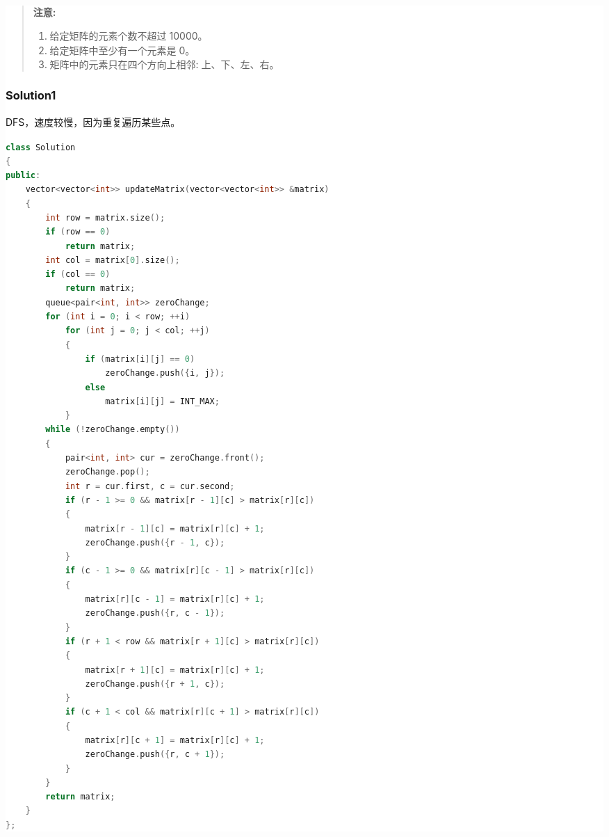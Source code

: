 >
> **注意:**
>
> 1. 给定矩阵的元素个数不超过 10000。
> 2. 给定矩阵中至少有一个元素是 0。
> 3. 矩阵中的元素只在四个方向上相邻: 上、下、左、右。

### Solution1

DFS，速度较慢，因为重复遍历某些点。

```c++
class Solution
{
public:
    vector<vector<int>> updateMatrix(vector<vector<int>> &matrix)
    {
        int row = matrix.size();
        if (row == 0)
            return matrix;
        int col = matrix[0].size();
        if (col == 0)
            return matrix;
        queue<pair<int, int>> zeroChange;
        for (int i = 0; i < row; ++i)
            for (int j = 0; j < col; ++j)
            {
                if (matrix[i][j] == 0)
                    zeroChange.push({i, j});
                else
                    matrix[i][j] = INT_MAX;
            }
        while (!zeroChange.empty())
        {
            pair<int, int> cur = zeroChange.front();
            zeroChange.pop();
            int r = cur.first, c = cur.second;
            if (r - 1 >= 0 && matrix[r - 1][c] > matrix[r][c])
            {
                matrix[r - 1][c] = matrix[r][c] + 1;
                zeroChange.push({r - 1, c});
            }
            if (c - 1 >= 0 && matrix[r][c - 1] > matrix[r][c])
            {
                matrix[r][c - 1] = matrix[r][c] + 1;
                zeroChange.push({r, c - 1});
            }
            if (r + 1 < row && matrix[r + 1][c] > matrix[r][c])
            {
                matrix[r + 1][c] = matrix[r][c] + 1;
                zeroChange.push({r + 1, c});
            }
            if (c + 1 < col && matrix[r][c + 1] > matrix[r][c])
            {
                matrix[r][c + 1] = matrix[r][c] + 1;
                zeroChange.push({r, c + 1});
            }
        }
        return matrix;
    }
};
```
